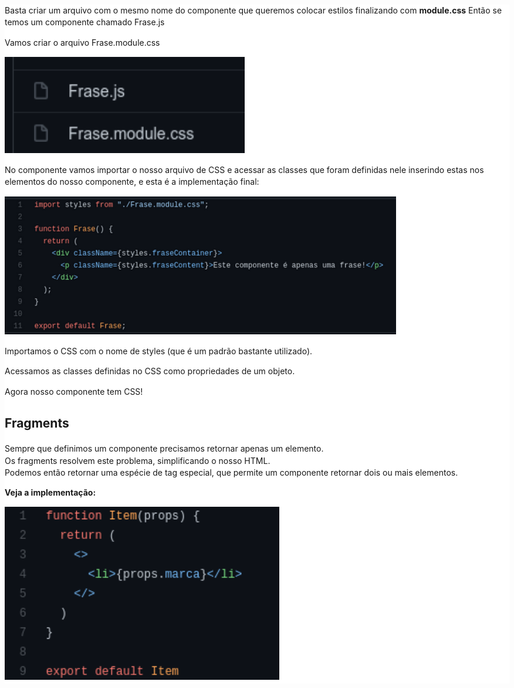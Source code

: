Basta criar um arquivo com o mesmo nome do componente que queremos colocar estilos finalizando com **module.css**
Então se temos um componente chamado Frase.js

Vamos criar o arquivo Frase.module.css

![Adicionando CSS](./assets/css.png)

No componente vamos importar o nosso arquivo de CSS e acessar as classes que foram definidas nele inserindo estas nos elementos do nosso componente, e esta é a implementação final:

![importando CSS no Componente](./assets/importandoCSS.png)

Importamos o CSS com o nome de styles (que é um padrão bastante utilizado).

Acessamos as classes definidas no CSS como propriedades de um objeto.

Agora nosso componente tem CSS!

## Fragments

Sempre que definimos um componente precisamos retornar apenas um elemento.   
Os fragments resolvem este problema, simplificando o nosso HTML.   
Podemos então retornar uma espécie de tag especial, que permite um componente retornar dois ou mais elementos.  

**Veja a implementação:**

![Exemplo de Fragments](./assets/fragments.png)

